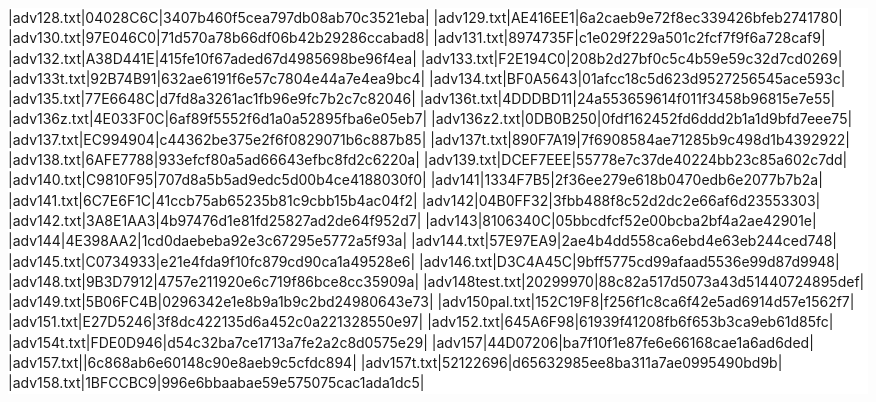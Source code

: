 |adv128.txt|04028C6C|3407b460f5cea797db08ab70c3521eba|
|adv129.txt|AE416EE1|6a2caeb9e72f8ec339426bfeb2741780|
|adv130.txt|97E046C0|71d570a78b66df06b42b29286ccabad8|
|adv131.txt|8974735F|c1e029f229a501c2fcf7f9f6a728caf9|
|adv132.txt|A38D441E|415fe10f67aded67d4985698be96f4ea|
|adv133.txt|F2E194C0|208b2d27bf0c5c4b59e59c32d7cd0269|
|adv133t.txt|92B74B91|632ae6191f6e57c7804e44a7e4ea9bc4|
|adv134.txt|BF0A5643|01afcc18c5d623d9527256545ace593c|
|adv135.txt|77E6648C|d7fd8a3261ac1fb96e9fc7b2c7c82046|
|adv136t.txt|4DDDBD11|24a553659614f011f3458b96815e7e55|
|adv136z.txt|4E033F0C|6af89f5552f6d1a0a52895fba6e05eb7|
|adv136z2.txt|0DB0B250|0fdf162452fd6ddd2b1a1d9bfd7eee75|
|adv137.txt|EC994904|c44362be375e2f6f0829071b6c887b85|
|adv137t.txt|890F7A19|7f6908584ae71285b9c498d1b4392922|
|adv138.txt|6AFE7788|933efcf80a5ad66643efbc8fd2c6220a|
|adv139.txt|DCEF7EEE|55778e7c37de40224bb23c85a602c7dd|
|adv140.txt|C9810F95|707d8a5b5ad9edc5d00b4ce4188030f0|
|adv141|1334F7B5|2f36ee279e618b0470edb6e2077b7b2a|
|adv141.txt|6C7E6F1C|41ccb75ab65235b81c9cbb15b4ac04f2|
|adv142|04B0FF32|3fbb488f8c52d2dc2e66af6d23553303|
|adv142.txt|3A8E1AA3|4b97476d1e81fd25827ad2de64f952d7|
|adv143|8106340C|05bbcdfcf52e00bcba2bf4a2ae42901e|
|adv144|4E398AA2|1cd0daebeba92e3c67295e5772a5f93a|
|adv144.txt|57E97EA9|2ae4b4dd558ca6ebd4e63eb244ced748|
|adv145.txt|C0734933|e21e4fda9f10fc879cd90ca1a49528e6|
|adv146.txt|D3C4A45C|9bff5775cd99afaad5536e99d87d9948|
|adv148.txt|9B3D7912|4757e211920e6c719f86bce8cc35909a|
|adv148test.txt|20299970|88c82a517d5073a43d51440724895def|
|adv149.txt|5B06FC4B|0296342e1e8b9a1b9c2bd24980643e73|
|adv150pal.txt|152C19F8|f256f1c8ca6f42e5ad6914d57e1562f7|
|adv151.txt|E27D5246|3f8dc422135d6a452c0a221328550e97|
|adv152.txt|645A6F98|61939f41208fb6f653b3ca9eb61d85fc|
|adv154t.txt|FDE0D946|d54c32ba7ce1713a7fe2a2c8d0575e29|
|adv157|44D07206|ba7f10f1e87fe6e66168cae1a6ad6ded|
|adv157.txt||6c868ab6e60148c90e8aeb9c5cfdc894|
|adv157t.txt|52122696|d65632985ee8ba311a7ae0995490bd9b|
|adv158.txt|1BFCCBC9|996e6bbaabae59e575075cac1ada1dc5|
